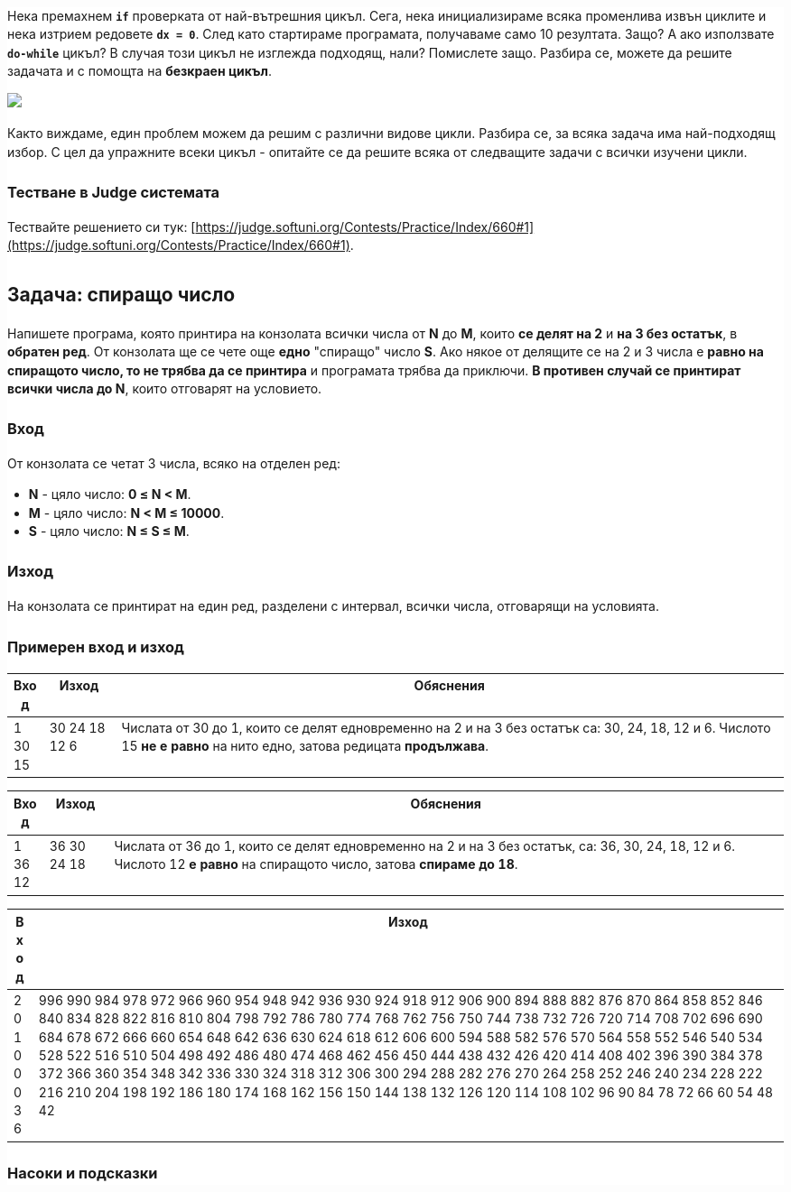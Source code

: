 Нека премахнем **`if`** проверката от най-вътрешния цикъл. Сега, нека инициализираме всяка променлива извън циклите и нека изтрием редовете **`dx = 0`**. След като стартираме програмата, получаваме само 10 резултата. Защо? А ако използвате **`do-while`** цикъл? В случая този цикъл не изглежда подходящ, нали? Помислете защо. Разбира се, можете да решите задачата и с помощта на **безкраен цикъл**.

![](assets/chapter-7-2-images/02.Magic-numbers-04.png)

Както виждаме, един проблем можем да решим с различни видове цикли. Разбира се, за всяка задача има най-подходящ избор. С цел да упражните всеки цикъл - опитайте се да решите всяка от следващите задачи с всички изучени цикли.

### Тестване в Judge системата

Тествайте решението си тук: [https://judge.softuni.org/Contests/Practice/Index/660#1](https://judge.softuni.org/Contests/Practice/Index/660#1).


## Задача: спиращо число

Напишете програма, която принтира на конзолата всички числа от **N** до **M**, които **се делят на 2** и **на 3 без остатък**, в **обратен ред**. От конзолата ще се чете още **едно** "спиращо" число **S**. Ако някое от делящите се на 2 и 3 числа е **равно на спиращото число, то не трябва да се принтира** и програмата трябва да приключи. **В противен случай се принтират всички числа до N**, които отговарят на условието.

### Вход

От конзолата се четат 3 числа, всяко на отделен ред:
* **N** - цяло число: **0 &le; N &lt; M**.
* **M** - цяло число: **N &lt; M &le; 10000**.
* **S** - цяло число: **N &le; S &le; M**.

### Изход

На конзолата се принтират на един ред, разделени с интервал, всички числа, отговарящи на условията.

### Примерен вход и изход

|Вход|Изход|Обяснения|
|---|---|---|
|1<br>30<br>15|30 24 18 12 6|Числата от 30 до 1, които се делят едновременно на 2 и на 3 без остатък са: 30, 24, 18, 12 и 6. Числото 15 **не е равно** на нито едно, затова редицата **продължава**.|

|Вход|Изход|Обяснения|
|---|---|---|
|1<br>36<br>12|36 30 24 18|Числата от 36 до 1, които се делят едновременно на 2 и на 3 без остатък, са: 36, 30, 24, 18, 12 и 6. Числото 12 **е равно** на спиращото число, затова **спираме до 18**.|

|Вход|Изход|
|---|---|
|20<br>1000<br>36|996 990 984 978 972 966 960 954 948 942 936 930 924 918 912 906 900 894 888 882 876 870 864 858 852 846 840 834 828 822 816 810 804 798 792 786 780 774 768 762 756 750 744 738 732 726 720 714 708 702 696 690 684 678 672 666 660 654 648 642 636 630 624 618 612 606 600 594 588 582 576 570 564 558 552 546 540 534 528 522 516 510 504 498 492 486 480 474 468 462 456 450 444 438 432 426 420 414 408 402 396 390 384 378 372 366 360 354 348 342 336 330 324 318 312 306 300 294 288 282 276 270 264 258 252 246 240 234 228 222 216 210 204 198 192 186 180 174 168 162 156 150 144 138 132 126 120 114 108 102 96 90 84 78 72 66 60 54 48 42|

### Насоки и подсказки

